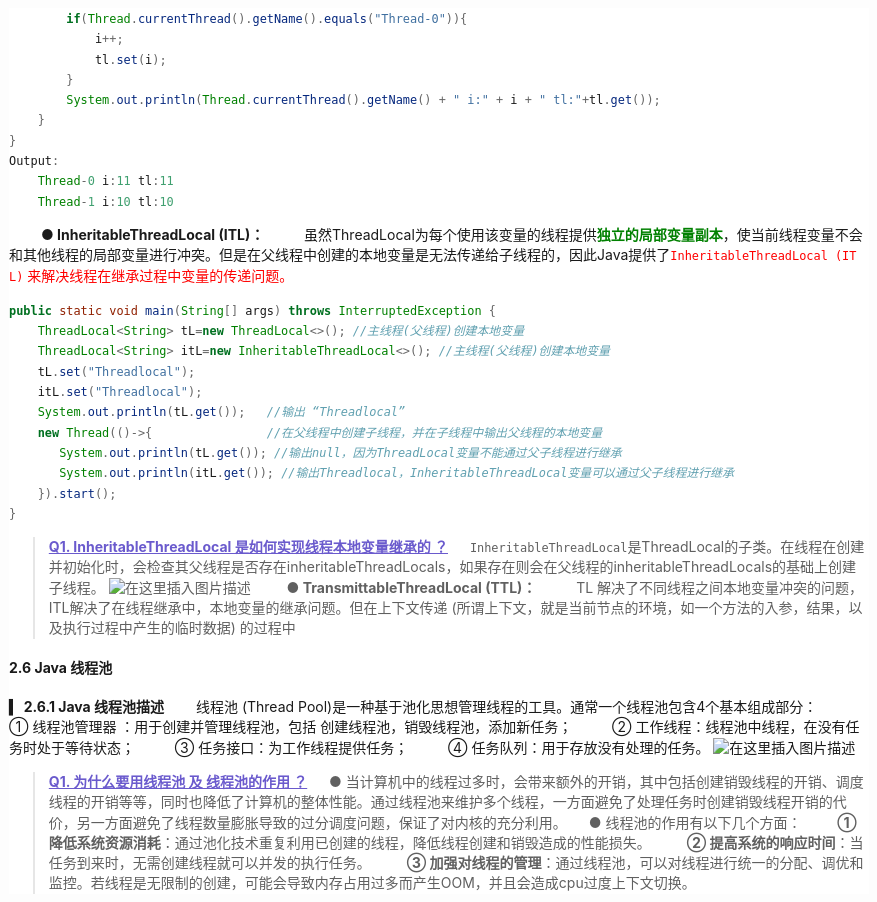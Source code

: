 ```java
        if(Thread.currentThread().getName().equals("Thread-0")){
            i++;
            tl.set(i);
        }
        System.out.println(Thread.currentThread().getName() + " i:" + i + " tl:"+tl.get());
    }
}
Output:
	Thread-0 i:11 tl:11
	Thread-1 i:10 tl:10
```

&emsp; &emsp;**●  InheritableThreadLocal (ITL)：**
&emsp; &emsp;  虽然ThreadLocal为每个使用该变量的线程提供<font color=green>**独立的局部变量副本**</font>，使当前线程变量不会和其他线程的局部变量进行冲突。但是在父线程中创建的本地变量是无法传递给子线程的，因此Java提供了<font color=red>`InheritableThreadLocal (ITL)` 来解决线程在继承过程中变量的传递问题。</font>
```java
public static void main(String[] args) throws InterruptedException {
	ThreadLocal<String> tL=new ThreadLocal<>(); //主线程(父线程)创建本地变量
	ThreadLocal<String> itL=new InheritableThreadLocal<>(); //主线程(父线程)创建本地变量
	tL.set("Threadlocal"); 
	itL.set("Threadlocal"); 				
	System.out.println(tL.get());	//输出 “Threadlocal”
	new Thread(()->{                //在父线程中创建子线程，并在子线程中输出父线程的本地变量
	   System.out.println(tL.get()); //输出null，因为ThreadLocal变量不能通过父子线程进行继承
	   System.out.println(itL.get()); //输出Threadlocal，InheritableThreadLocal变量可以通过父子线程进行继承
	}).start();
}
```
 ><font color=SlateBlue>  <u>**Q1. InheritableThreadLocal 是如何实现线程本地变量继承的 ？**</u></font>
 > &emsp;  `InheritableThreadLocal`是ThreadLocal的子类。在线程在创建并初始化时，会检查其父线程是否存在inheritableThreadLocals，如果存在则会在父线程的inheritableThreadLocals的基础上创建子线程。 ![在这里插入图片描述](https://img-blog.csdnimg.cn/20210711205637233.png?x-oss-process=image/watermark,type_ZmFuZ3poZW5naGVpdGk,shadow_10,text_aHR0cHM6Ly9ibG9nLmNzZG4ubmV0L3dlaXhpbl80Mjk2Mzk2OQ==,size_16,color_FFFFFF,t_70)
 &emsp; &emsp;**●  TransmittableThreadLocal (TTL)：**
 &emsp; &emsp; TL 解决了不同线程之间本地变量冲突的问题，ITL解决了在线程继承中，本地变量的继承问题。但在上下文传递 (所谓上下文，就是当前节点的环境，如一个方法的入参，结果，以及执行过程中产生的临时数据) 的过程中




####  2.6 Java 线程池
 ▍ **2.6.1 Java 线程池描述**
&emsp;&emsp;线程池 (Thread Pool)是一种基于池化思想管理线程的工具。通常一个线程池包含4个基本组成部分：
&emsp; &emsp; ① 线程池管理器 ：用于创建并管理线程池，包括 创建线程池，销毁线程池，添加新任务；
&emsp; &emsp; ② 工作线程：线程池中线程，在没有任务时处于等待状态；
&emsp; &emsp; ③ 任务接口：为工作线程提供任务；
&emsp; &emsp; ④ 任务队列：用于存放没有处理的任务。
![在这里插入图片描述](https://img-blog.csdnimg.cn/20210523150549855.png?x-oss-process=image/watermark,type_ZmFuZ3poZW5naGVpdGk,shadow_10,text_aHR0cHM6Ly9ibG9nLmNzZG4ubmV0L3dlaXhpbl80Mjk2Mzk2OQ==,size_16,color_FFFFFF,t_70)

><font color=SlateBlue>  <u>**Q1. 为什么要用线程池 及 线程池的作用 ？**</u></font>
>  &emsp;  ● 当计算机中的线程过多时，会带来额外的开销，其中包括创建销毁线程的开销、调度线程的开销等等，同时也降低了计算机的整体性能。通过线程池来维护多个线程，一方面避免了处理任务时创建销毁线程开销的代价，另一方面避免了线程数量膨胀导致的过分调度问题，保证了对内核的充分利用。
>  &emsp;  ● 线程池的作用有以下几个方面：
>  &emsp;&emsp;  **① 降低系统资源消耗**：通过池化技术重复利用已创建的线程，降低线程创建和销毁造成的性能损失。
>  &emsp;&emsp;  **② 提高系统的响应时间**：当任务到来时，无需创建线程就可以并发的执行任务。
>  &emsp;&emsp;  **③ 加强对线程的管理**：通过线程池，可以对线程进行统一的分配、调优和监控。若线程是无限制的创建，可能会导致内存占用过多而产生OOM，并且会造成cpu过度上下文切换。
